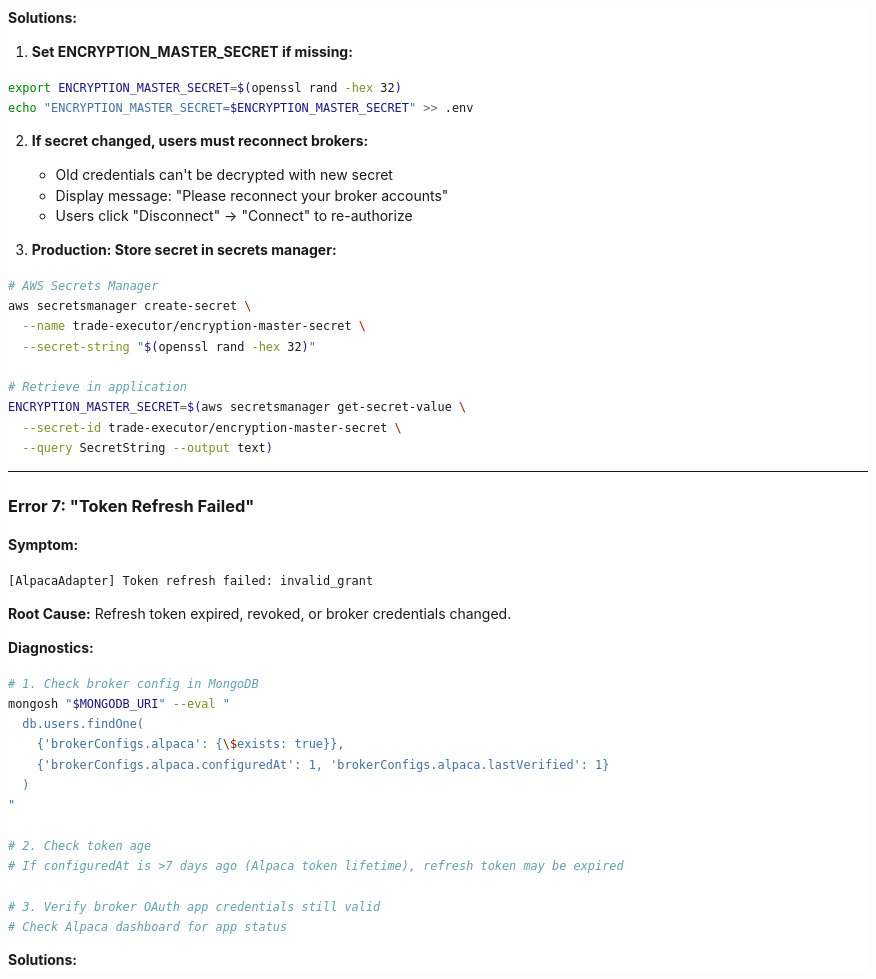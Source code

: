 **Solutions:**

1. **Set ENCRYPTION_MASTER_SECRET if missing:**
```bash
export ENCRYPTION_MASTER_SECRET=$(openssl rand -hex 32)
echo "ENCRYPTION_MASTER_SECRET=$ENCRYPTION_MASTER_SECRET" >> .env
```

2. **If secret changed, users must reconnect brokers:**
   - Old credentials can't be decrypted with new secret
   - Display message: "Please reconnect your broker accounts"
   - Users click "Disconnect" → "Connect" to re-authorize

3. **Production: Store secret in secrets manager:**
```bash
# AWS Secrets Manager
aws secretsmanager create-secret \
  --name trade-executor/encryption-master-secret \
  --secret-string "$(openssl rand -hex 32)"

# Retrieve in application
ENCRYPTION_MASTER_SECRET=$(aws secretsmanager get-secret-value \
  --secret-id trade-executor/encryption-master-secret \
  --query SecretString --output text)
```

---

### Error 7: "Token Refresh Failed"

**Symptom:**
```
[AlpacaAdapter] Token refresh failed: invalid_grant
```

**Root Cause:** Refresh token expired, revoked, or broker credentials changed.

**Diagnostics:**
```bash
# 1. Check broker config in MongoDB
mongosh "$MONGODB_URI" --eval "
  db.users.findOne(
    {'brokerConfigs.alpaca': {\$exists: true}},
    {'brokerConfigs.alpaca.configuredAt': 1, 'brokerConfigs.alpaca.lastVerified': 1}
  )
"

# 2. Check token age
# If configuredAt is >7 days ago (Alpaca token lifetime), refresh token may be expired

# 3. Verify broker OAuth app credentials still valid
# Check Alpaca dashboard for app status
```

**Solutions:**
